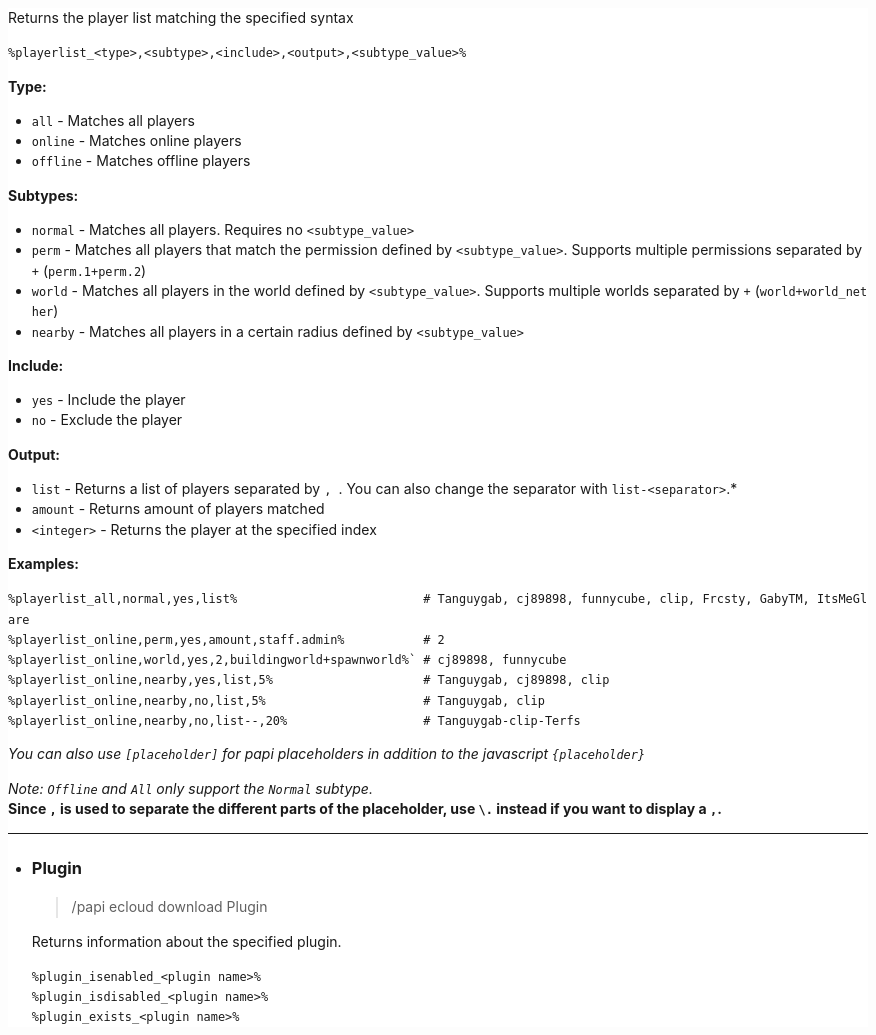   Returns the player list matching the specified syntax
  
  ```
  %playerlist_<type>,<subtype>,<include>,<output>,<subtype_value>%
  ```
  
  **Type:**
  - `all` - Matches all players
  - `online` - Matches online players
  - `offline` - Matches offline players
  
  **Subtypes:**
  - `normal` - Matches all players. Requires no `<subtype_value>`
  - `perm` - Matches all players that match the permission defined by `<subtype_value>`. Supports multiple permissions separated by `+` (`perm.1+perm.2`)
  - `world` - Matches all players in the world defined by `<subtype_value>`. Supports multiple worlds separated by `+` (`world+world_nether`)
  - `nearby` - Matches all players in a certain radius defined by `<subtype_value>`
  
  **Include:**
  - `yes` - Include the player
  - `no` - Exclude the player
  
  **Output:**
  - `list` - Returns a list of players separated by `, `. You can also change the separator with `list-<separator>`.*
  - `amount` - Returns amount of players matched
  - `<integer>` - Returns the player at the specified index
  
  **Examples:**
  ```
  %playerlist_all,normal,yes,list%                          # Tanguygab, cj89898, funnycube, clip, Frcsty, GabyTM, ItsMeGlare
  %playerlist_online,perm,yes,amount,staff.admin%           # 2
  %playerlist_online,world,yes,2,buildingworld+spawnworld%` # cj89898, funnycube
  %playerlist_online,nearby,yes,list,5%                     # Tanguygab, cj89898, clip
  %playerlist_online,nearby,no,list,5%                      # Tanguygab, clip
  %playerlist_online,nearby,no,list--,20%                   # Tanguygab-clip-Terfs
  ```
  
  *You can also use `[placeholder]` for papi placeholders in addition to the javascript `{placeholder}`*
  
  *Note: `Offline` and `All` only support the `Normal` subtype.*  
  **Since `,` is used to separate the different parts of the placeholder, use `\.` instead if you want to display a `,`.**

----

- ### **Plugin**
  > /papi ecloud download Plugin
  
  Returns information about the specified plugin.
  
  ```
  %plugin_isenabled_<plugin name>%
  %plugin_isdisabled_<plugin name>%
  %plugin_exists_<plugin name>%
  ```


[TimeZoneIDs]: https://garygregory.wordpress.com/2013/06/18/what-are-the-java-timezone-ids/
[list]: https://github.com/PlaceholderAPI/PlaceholderAPI/discussions/510